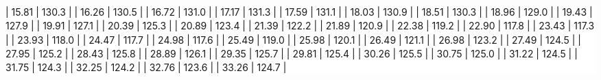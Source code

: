 | 15.81 | 130.3 |
| 16.26 | 130.5 |
| 16.72 | 131.0 |
| 17.17 | 131.3 |
| 17.59 | 131.1 |
| 18.03 | 130.9 |
| 18.51 | 130.3 |
| 18.96 | 129.0 |
| 19.43 | 127.9 |
| 19.91 | 127.1 |
| 20.39 | 125.3 |
| 20.89 | 123.4 |
| 21.39 | 122.2 |
| 21.89 | 120.9 |
| 22.38 | 119.2 |
| 22.90 | 117.8 |
| 23.43 | 117.3 |
| 23.93 | 118.0 |
| 24.47 | 117.7 |
| 24.98 | 117.6 |
| 25.49 | 119.0 |
| 25.98 | 120.1 |
| 26.49 | 121.1 |
| 26.98 | 123.2 |
| 27.49 | 124.5 |
| 27.95 | 125.2 |
| 28.43 | 125.8 |
| 28.89 | 126.1 |
| 29.35 | 125.7 |
| 29.81 | 125.4 |
| 30.26 | 125.5 |
| 30.75 | 125.0 |
| 31.22 | 124.5 |
| 31.75 | 124.3 |
| 32.25 | 124.2 |
| 32.76 | 123.6 |
| 33.26 | 124.7 |